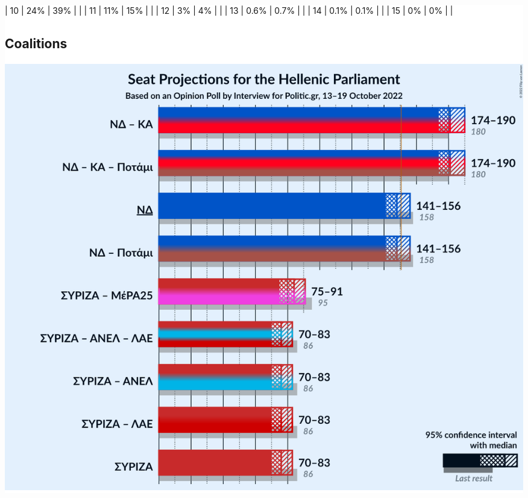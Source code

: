 | 10 | 24% | 39% |  |
| 11 | 11% | 15% |  |
| 12 | 3% | 4% |  |
| 13 | 0.6% | 0.7% |  |
| 14 | 0.1% | 0.1% |  |
| 15 | 0% | 0% |  |


## Coalitions

![Graph with coalitions seats not yet produced](2022-10-19-Interview-coalitions-seats.png "Coalitions Seats")
